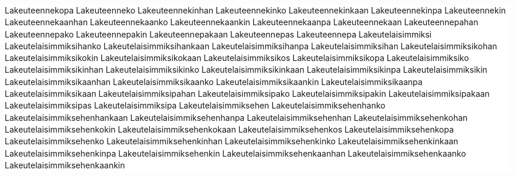 Lakeuteennekopa
Lakeuteenneko
Lakeuteennekinhan
Lakeuteennekinko
Lakeuteennekinkaan
Lakeuteennekinpa
Lakeuteennekin
Lakeuteennekaanhan
Lakeuteennekaanko
Lakeuteennekaankin
Lakeuteennekaanpa
Lakeuteennekaan
Lakeuteennepahan
Lakeuteennepako
Lakeuteennepakin
Lakeuteennepakaan
Lakeuteennepas
Lakeuteennepa
Lakeutelaisimmiksi
Lakeutelaisimmiksihanko
Lakeutelaisimmiksihankaan
Lakeutelaisimmiksihanpa
Lakeutelaisimmiksihan
Lakeutelaisimmiksikohan
Lakeutelaisimmiksikokin
Lakeutelaisimmiksikokaan
Lakeutelaisimmiksikos
Lakeutelaisimmiksikopa
Lakeutelaisimmiksiko
Lakeutelaisimmiksikinhan
Lakeutelaisimmiksikinko
Lakeutelaisimmiksikinkaan
Lakeutelaisimmiksikinpa
Lakeutelaisimmiksikin
Lakeutelaisimmiksikaanhan
Lakeutelaisimmiksikaanko
Lakeutelaisimmiksikaankin
Lakeutelaisimmiksikaanpa
Lakeutelaisimmiksikaan
Lakeutelaisimmiksipahan
Lakeutelaisimmiksipako
Lakeutelaisimmiksipakin
Lakeutelaisimmiksipakaan
Lakeutelaisimmiksipas
Lakeutelaisimmiksipa
Lakeutelaisimmiksehen
Lakeutelaisimmiksehenhanko
Lakeutelaisimmiksehenhankaan
Lakeutelaisimmiksehenhanpa
Lakeutelaisimmiksehenhan
Lakeutelaisimmiksehenkohan
Lakeutelaisimmiksehenkokin
Lakeutelaisimmiksehenkokaan
Lakeutelaisimmiksehenkos
Lakeutelaisimmiksehenkopa
Lakeutelaisimmiksehenko
Lakeutelaisimmiksehenkinhan
Lakeutelaisimmiksehenkinko
Lakeutelaisimmiksehenkinkaan
Lakeutelaisimmiksehenkinpa
Lakeutelaisimmiksehenkin
Lakeutelaisimmiksehenkaanhan
Lakeutelaisimmiksehenkaanko
Lakeutelaisimmiksehenkaankin